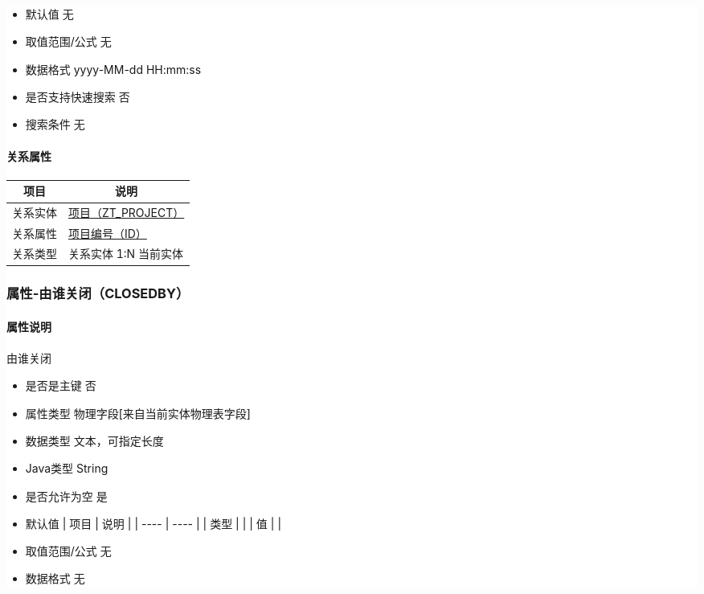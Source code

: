 - 默认值
无

- 取值范围/公式
无

- 数据格式
yyyy-MM-dd HH:mm:ss

- 是否支持快速搜索
否

- 搜索条件
无

#### 关系属性
| 项目 | 说明 |
| ---- | ---- |
| 关系实体 | [项目（ZT_PROJECT）](../zentao/Project) |
| 关系属性 | [项目编号（ID）](../zentao/Project/#属性-项目编号（ID）) |
| 关系类型 | 关系实体 1:N 当前实体 |

### 属性-由谁关闭（CLOSEDBY）
#### 属性说明
由谁关闭

- 是否是主键
否

- 属性类型
物理字段[来自当前实体物理表字段]

- 数据类型
文本，可指定长度

- Java类型
String

- 是否允许为空
是

- 默认值
| 项目 | 说明 |
| ---- | ---- |
| 类型 |  |
| 值 |  |

- 取值范围/公式
无

- 数据格式
无
